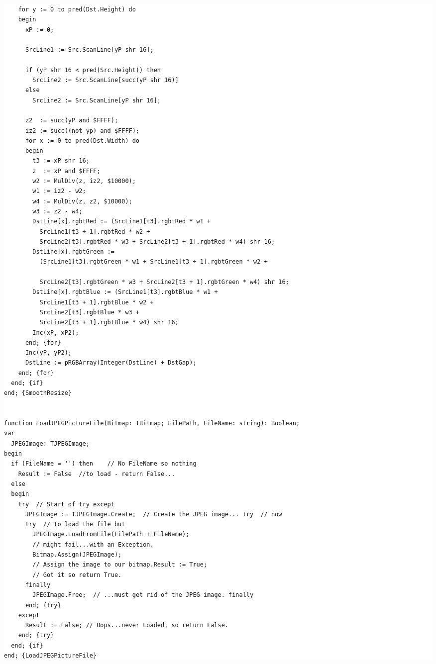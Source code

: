         for y := 0 to pred(Dst.Height) do
        begin
          xP := 0;
     
          SrcLine1 := Src.ScanLine[yP shr 16];
     
          if (yP shr 16 < pred(Src.Height)) then
            SrcLine2 := Src.ScanLine[succ(yP shr 16)]
          else
            SrcLine2 := Src.ScanLine[yP shr 16];
     
          z2  := succ(yP and $FFFF);
          iz2 := succ((not yp) and $FFFF);
          for x := 0 to pred(Dst.Width) do
          begin
            t3 := xP shr 16;
            z  := xP and $FFFF;
            w2 := MulDiv(z, iz2, $10000);
            w1 := iz2 - w2;
            w4 := MulDiv(z, z2, $10000);
            w3 := z2 - w4;
            DstLine[x].rgbtRed := (SrcLine1[t3].rgbtRed * w1 +
              SrcLine1[t3 + 1].rgbtRed * w2 +
              SrcLine2[t3].rgbtRed * w3 + SrcLine2[t3 + 1].rgbtRed * w4) shr 16;
            DstLine[x].rgbtGreen :=
              (SrcLine1[t3].rgbtGreen * w1 + SrcLine1[t3 + 1].rgbtGreen * w2 +
     
              SrcLine2[t3].rgbtGreen * w3 + SrcLine2[t3 + 1].rgbtGreen * w4) shr 16;
            DstLine[x].rgbtBlue := (SrcLine1[t3].rgbtBlue * w1 +
              SrcLine1[t3 + 1].rgbtBlue * w2 +
              SrcLine2[t3].rgbtBlue * w3 +
              SrcLine2[t3 + 1].rgbtBlue * w4) shr 16;
            Inc(xP, xP2);
          end; {for}
          Inc(yP, yP2);
          DstLine := pRGBArray(Integer(DstLine) + DstGap);
        end; {for}
      end; {if}
    end; {SmoothResize}
     
     
    function LoadJPEGPictureFile(Bitmap: TBitmap; FilePath, FileName: string): Boolean;
    var
      JPEGImage: TJPEGImage;
    begin
      if (FileName = '') then    // No FileName so nothing
        Result := False  //to load - return False...
      else
      begin
        try  // Start of try except
          JPEGImage := TJPEGImage.Create;  // Create the JPEG image... try  // now
          try  // to load the file but
            JPEGImage.LoadFromFile(FilePath + FileName);
            // might fail...with an Exception.
            Bitmap.Assign(JPEGImage);
            // Assign the image to our bitmap.Result := True;
            // Got it so return True.
          finally
            JPEGImage.Free;  // ...must get rid of the JPEG image. finally
          end; {try}
        except
          Result := False; // Oops...never Loaded, so return False.
        end; {try}
      end; {if}
    end; {LoadJPEGPictureFile}
     